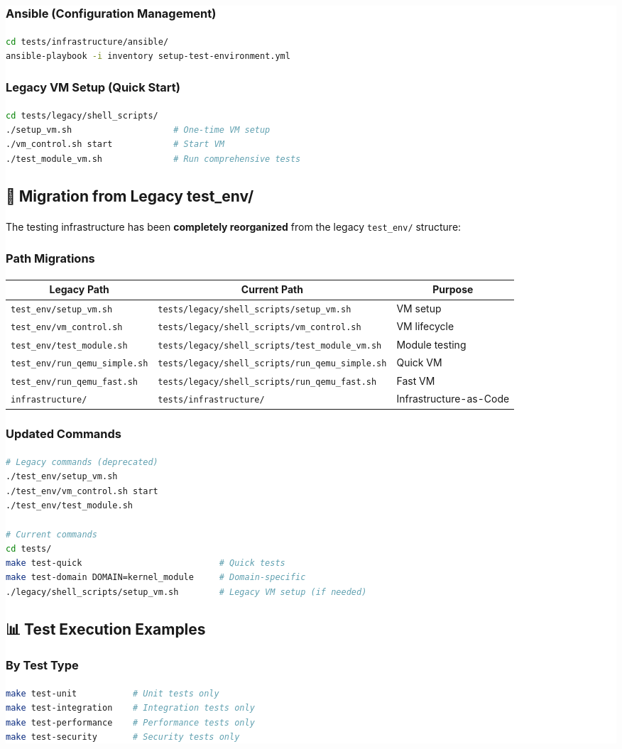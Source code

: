 ### **Ansible (Configuration Management)**
```bash
cd tests/infrastructure/ansible/
ansible-playbook -i inventory setup-test-environment.yml
```

### **Legacy VM Setup (Quick Start)**
```bash
cd tests/legacy/shell_scripts/
./setup_vm.sh                    # One-time VM setup
./vm_control.sh start            # Start VM
./test_module_vm.sh              # Run comprehensive tests
```

## 🔧 Migration from Legacy test_env/

The testing infrastructure has been **completely reorganized** from the legacy `test_env/` structure:

### **Path Migrations**
| Legacy Path | Current Path | Purpose |
|-------------|--------------|---------|
| `test_env/setup_vm.sh` | `tests/legacy/shell_scripts/setup_vm.sh` | VM setup |
| `test_env/vm_control.sh` | `tests/legacy/shell_scripts/vm_control.sh` | VM lifecycle |
| `test_env/test_module.sh` | `tests/legacy/shell_scripts/test_module_vm.sh` | Module testing |
| `test_env/run_qemu_simple.sh` | `tests/legacy/shell_scripts/run_qemu_simple.sh` | Quick VM |
| `test_env/run_qemu_fast.sh` | `tests/legacy/shell_scripts/run_qemu_fast.sh` | Fast VM |
| `infrastructure/` | `tests/infrastructure/` | Infrastructure-as-Code |

### **Updated Commands**
```bash
# Legacy commands (deprecated)
./test_env/setup_vm.sh
./test_env/vm_control.sh start
./test_env/test_module.sh

# Current commands
cd tests/
make test-quick                           # Quick tests
make test-domain DOMAIN=kernel_module     # Domain-specific
./legacy/shell_scripts/setup_vm.sh        # Legacy VM setup (if needed)
```

## 📊 Test Execution Examples

### **By Test Type**
```bash
make test-unit           # Unit tests only
make test-integration    # Integration tests only
make test-performance    # Performance tests only
make test-security       # Security tests only
```
